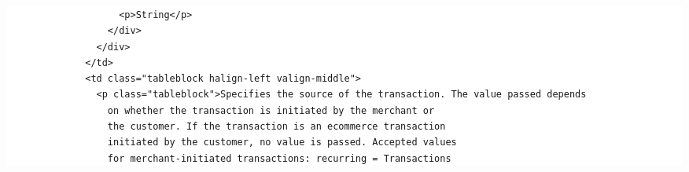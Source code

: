                         <p>String</p>
                      </div>
                    </div>
                  </td>
                  <td class="tableblock halign-left valign-middle">
                    <p class="tableblock">Specifies the source of the transaction. The value passed depends
                      on whether the transaction is initiated by the merchant or
                      the customer. If the transaction is an ecommerce transaction
                      initiated by the customer, no value is passed. Accepted values
                      for merchant-initiated transactions: recurring = Transactions
